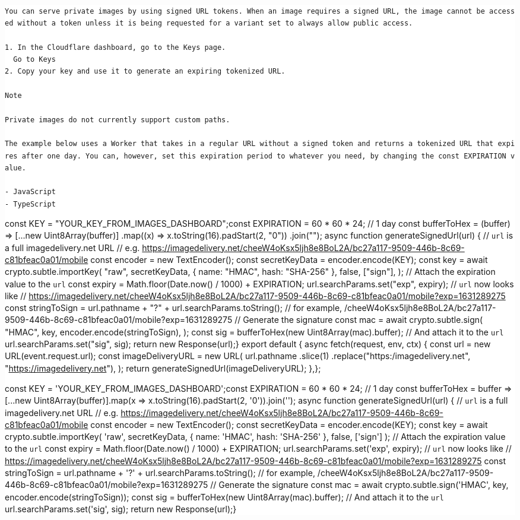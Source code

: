```
You can serve private images by using signed URL tokens. When an image requires a signed URL, the image cannot be accessed without a token unless it is being requested for a variant set to always allow public access.

1. In the Cloudflare dashboard, go to the Keys page.
  Go to Keys
2. Copy your key and use it to generate an expiring tokenized URL.

Note

Private images do not currently support custom paths.

The example below uses a Worker that takes in a regular URL without a signed token and returns a tokenized URL that expires after one day. You can, however, set this expiration period to whatever you need, by changing the const EXPIRATION value.

- JavaScript
- TypeScript

```
const KEY = "YOUR_KEY_FROM_IMAGES_DASHBOARD";const EXPIRATION = 60 * 60 * 24; // 1 day
const bufferToHex = (buffer) =>  [...new Uint8Array(buffer)]    .map((x) => x.toString(16).padStart(2, "0"))    .join("");
async function generateSignedUrl(url) {  // `url` is a full imagedelivery.net URL  // e.g. https://imagedelivery.net/cheeW4oKsx5ljh8e8BoL2A/bc27a117-9509-446b-8c69-c81bfeac0a01/mobile
  const encoder = new TextEncoder();  const secretKeyData = encoder.encode(KEY);  const key = await crypto.subtle.importKey(    "raw",    secretKeyData,    { name: "HMAC", hash: "SHA-256" },    false,    ["sign"],  );
  // Attach the expiration value to the `url`  const expiry = Math.floor(Date.now() / 1000) + EXPIRATION;  url.searchParams.set("exp", expiry);  // `url` now looks like  // https://imagedelivery.net/cheeW4oKsx5ljh8e8BoL2A/bc27a117-9509-446b-8c69-c81bfeac0a01/mobile?exp=1631289275
  const stringToSign = url.pathname + "?" + url.searchParams.toString();  // for example, /cheeW4oKsx5ljh8e8BoL2A/bc27a117-9509-446b-8c69-c81bfeac0a01/mobile?exp=1631289275
  // Generate the signature  const mac = await crypto.subtle.sign(    "HMAC",    key,    encoder.encode(stringToSign),  );  const sig = bufferToHex(new Uint8Array(mac).buffer);
  // And attach it to the `url`  url.searchParams.set("sig", sig);
  return new Response(url);}
export default {  async fetch(request, env, ctx) {    const url = new URL(event.request.url);    const imageDeliveryURL = new URL(      url.pathname        .slice(1)        .replace("https:/imagedelivery.net", "https://imagedelivery.net"),    );    return generateSignedUrl(imageDeliveryURL);  },};
```

```
const KEY = 'YOUR_KEY_FROM_IMAGES_DASHBOARD';const EXPIRATION = 60 * 60 * 24; // 1 day
const bufferToHex = buffer =>  [...new Uint8Array(buffer)].map(x => x.toString(16).padStart(2, '0')).join('');
async function generateSignedUrl(url) {  // `url` is a full imagedelivery.net URL  // e.g. https://imagedelivery.net/cheeW4oKsx5ljh8e8BoL2A/bc27a117-9509-446b-8c69-c81bfeac0a01/mobile
  const encoder = new TextEncoder();  const secretKeyData = encoder.encode(KEY);  const key = await crypto.subtle.importKey(    'raw',    secretKeyData,    { name: 'HMAC', hash: 'SHA-256' },    false,    ['sign']  );
  // Attach the expiration value to the `url`  const expiry = Math.floor(Date.now() / 1000) + EXPIRATION;  url.searchParams.set('exp', expiry);  // `url` now looks like  // https://imagedelivery.net/cheeW4oKsx5ljh8e8BoL2A/bc27a117-9509-446b-8c69-c81bfeac0a01/mobile?exp=1631289275
  const stringToSign = url.pathname + '?' + url.searchParams.toString();  // for example, /cheeW4oKsx5ljh8e8BoL2A/bc27a117-9509-446b-8c69-c81bfeac0a01/mobile?exp=1631289275
  // Generate the signature  const mac = await crypto.subtle.sign('HMAC', key, encoder.encode(stringToSign));  const sig = bufferToHex(new Uint8Array(mac).buffer);
  // And attach it to the `url`  url.searchParams.set('sig', sig);
  return new Response(url);}